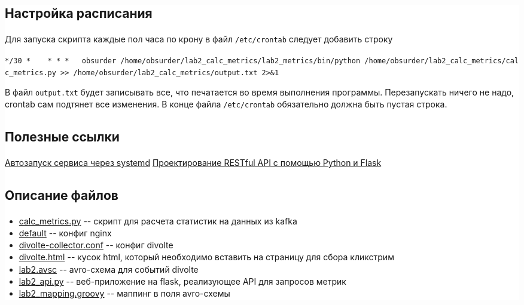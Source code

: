 ## Настройка расписания
Для запуска скрипта каждые пол часа по крону в файл `/etc/crontab` следует добавить строку
```
*/30 *    * * *   obsurder /home/obsurder/lab2_calc_metrics/lab2_metrics/bin/python /home/obsurder/lab2_calc_metrics/calc_metrics.py >> /home/obsurder/lab2_calc_metrics/output.txt 2>&1
```
В файл `output.txt` будет записывать все, что печатается во время выполнения программы.
Перезапускать ничего не надо, crontab сам подтянет все изменения. 
В конце файла `/etc/crontab` обязательно должна быть пустая строка.

## Полезные ссылки
[Автозапуск сервиса через systemd](https://linuxoid.pro/autostart-using-systemd/)
[Проектирование RESTful API с помощью Python и Flask](https://habr.com/post/246699/)

## Описание файлов
- [calc_metrics.py](calc_metrics.py) -- скрипт для расчета статистик на данных из kafka
- [default](default) -- конфиг nginx
- [divolte-collector.conf](divolte-collector.conf) -- конфиг divolte
- [divolte.html](divolte.html) -- кусок html, который необходимо вставить на страницу для сбора кликстрим
- [lab2.avsc](lab2.avsc) -- avro-схема для событий divolte
- [lab2_api.py](lab2_api.py) -- веб-приложение на flask, реализующее API для запросов метрик
- [lab2_mapping.groovy](lab2_mapping.groovy) -- маппинг в поля avro-схемы

